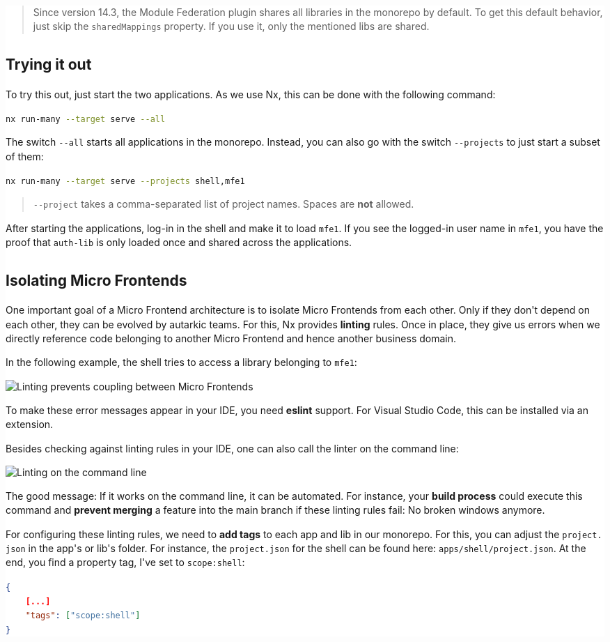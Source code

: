> Since version 14.3, the Module Federation plugin shares all libraries in the monorepo by default. To get this default behavior, just skip the `sharedMappings` property. If you use it, only the mentioned libs are shared.

## Trying it out

To try this out, just start the two applications. As we use Nx, this can be done with the following command:

```bash
nx run-many --target serve --all
```

The switch `--all` starts all applications in the monorepo. Instead, you can also go with the switch `--projects` to just start a subset of them:

```bash
nx run-many --target serve --projects shell,mfe1
```

> `--project` takes a comma-separated list of project names. Spaces are **not** allowed.

After starting the applications, log-in in the shell and make it to load `mfe1`. If you see the logged-in user name in `mfe1`, you have the proof that `auth-lib` is only loaded once and shared across the applications.

## Isolating Micro Frontends 

One important goal of a Micro Frontend architecture is to isolate Micro Frontends from each other. Only if they don't depend on each other, they can be evolved by autarkic teams. For this, Nx provides **linting** rules. Once in place, they give us errors when we directly reference code belonging to another Micro Frontend and hence another business domain.

In the following example, the shell tries to access a library belonging to `mfe1`:

![Linting prevents coupling between Micro Frontends](images/linting.png)

To make these error messages appear in your IDE, you need **eslint** support. For Visual Studio Code, this can be installed via an extension.

Besides checking against linting rules in your IDE, one can also call the linter on the command line:

![Linting on the command line](images/linting-shell.png)

The good message: If it works on the command line, it can be automated. For instance, your **build process** could execute this command and **prevent merging** a feature into the main branch if these linting rules fail: No broken windows anymore.

For configuring these linting rules, we need to **add tags** to each app and lib in our monorepo. For this, you can adjust the `project.json` in the app's or lib's folder. For instance, the `project.json` for the shell can be found here: `apps/shell/project.json`. At the end, you find a property tag, I've set to `scope:shell`:

```json
{
    [...]
    "tags": ["scope:shell"]
}
```

